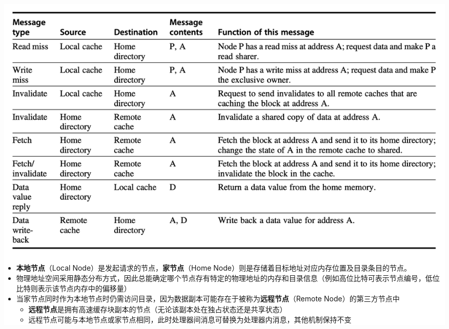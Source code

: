 ![](../../../assets/Pasted%20image%2020250604211552.png)

- **本地节点**（Local Node）是发起请求的节点，**家节点**（Home Node）则是存储着目标地址对应内存位置及目录条目的节点。
- 物理地址空间采用静态分布方式，因此总能确定哪个节点存有特定的物理地址的内存和目录信息（例如高位比特可表示节点编号，低位比特则表示该节点内存中的偏移量）
- 当家节点同时作为本地节点时仍需访问目录，因为数据副本可能存在于被称为**远程节点**（Remote Node）的第三方节点中
    - **远程节点**是拥有高速缓存块副本的节点（无论该副本处在独占状态还是共享状态）
    - 远程节点可能与本地节点或家节点相同，此时处理器间消息可替换为处理器内消息，其他机制保持不变
